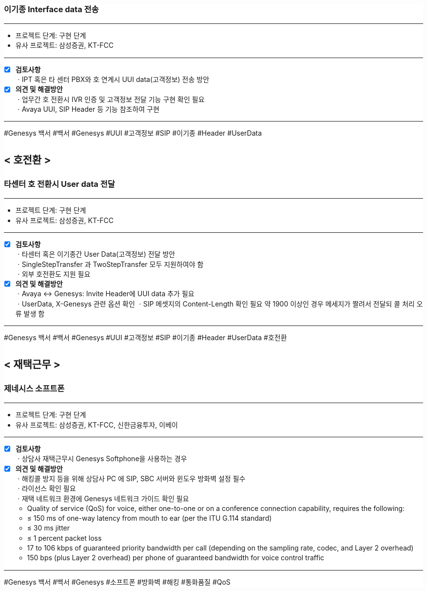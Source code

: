 ### 이기종 Interface data 전송
---
* 프로젝트 단계: 구현 단계
* 유사 프로젝트: 삼성증권, KT-FCC
---
* [x] **검토사항**\
  ㆍIPT 혹은 타 센터 PBX와 호 연계시 UUI data(고객정보) 전송 방안
* [x] **의견 및 해결방안**\
  ㆍ업무간 호 전환시 IVR 인증 및 고객정보 전달 기능 구현 확인 필요  
  ㆍAvaya UUI, SIP Header 등 기능 참조하여 구현 
---
\#Genesys 백서 #백서 #Genesys #UUI #고객정보 #SIP #이기종 #Header #UserData

## < 호전환 >

### 타센터 호 전환시 User data 전달
---
* 프로젝트 단계: 구현 단계
* 유사 프로젝트: 삼성증권, KT-FCC
---
* [x] **검토사항**\
  ㆍ타센터 혹은 이기종간 User Data(고객정보) 전달 방안  
  ㆍSingleStepTransfer 과 TwoStepTransfer 모두 지원하여야 함  
  ㆍ외부 호전환도 지원 필요  
* [x] **의견 및 해결방안**\
  ㆍAvaya <-> Genesys: Invite Header에 UUI data 추가 필요  
  ㆍUserData, X-Genesys 관련 옵션 확인 
  ㆍSIP 메셋지의 Content-Length 확인 필요 약 1900 이상인 경우 메세지가 짤려서 전달되 콜 처리 오류 발생 함   
---
\#Genesys 백서 #백서 #Genesys #UUI #고객정보 #SIP #이기종 #Header #UserData #호전환

## < 재택근무 >

### 제네시스 소프트폰
---
* 프로젝트 단계: 구현 단계
* 유사 프로젝트: 삼성증권, KT-FCC, 신한금융투자, 이베이
---
* [x] **검토사항**\
  ㆍ상담사 재택근무시 Genesys Softphone을 사용하는 경우  
* [x] **의견 및 해결방안**\
  ㆍ해킹콜 방지 등을 위해 상담사 PC 에 SIP, SBC 서버와 윈도우 방화벽 설정 필수\
  ㆍ라이선스 확인 필요\
  ㆍ재택 네트워크 환경에 Genesys 네트워크 가이드 확인 필요
   - Quality of service (QoS) for voice, either one-to-one or on a conference connection capability, requires the following:
   - ≤ 150 ms of one-way latency from mouth to ear (per the ITU G.114 standard)
   - ≤ 30 ms jitter
   - ≤ 1 percent packet loss
   - 17 to 106 kbps of guaranteed priority bandwidth per call (depending on the sampling rate, codec, and Layer 2 overhead)
   - 150 bps (plus Layer 2 overhead) per phone of guaranteed bandwidth for voice control traffic
---
\#Genesys 백서 #백서 #Genesys #소프트폰 #방화벽 #해킹 #통화품질 #QoS
